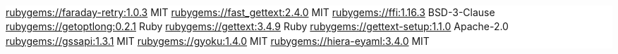 <tr>
  
  <td><a href=https://rubygems.org/gems/faraday-retry>rubygems://faraday-retry:1.0.3</a></td>
  
  <td> MIT </td>
</tr>

<tr>
  
  <td><a href=https://rubygems.org/gems/fast_gettext>rubygems://fast_gettext:2.4.0</a></td>
  
  <td> MIT </td>
</tr>

<tr>
  
  <td><a href=https://rubygems.org/gems/ffi>rubygems://ffi:1.16.3</a></td>
  
  <td> BSD-3-Clause </td>
</tr>

<tr>
  
  <td><a href=https://rubygems.org/gems/getoptlong>rubygems://getoptlong:0.2.1</a></td>
  
  <td> Ruby </td>
</tr>

<tr>
  
  <td><a href=https://rubygems.org/gems/gettext>rubygems://gettext:3.4.9</a></td>
  
  <td> Ruby </td>
</tr>

<tr>
  
  <td><a href=https://rubygems.org/gems/gettext-setup>rubygems://gettext-setup:1.1.0</a></td>
  
  <td> Apache-2.0 </td>
</tr>

<tr>
  
  <td><a href=https://rubygems.org/gems/gssapi>rubygems://gssapi:1.3.1</a></td>
  
  <td> MIT </td>
</tr>

<tr>
  
  <td><a href=https://rubygems.org/gems/gyoku>rubygems://gyoku:1.4.0</a></td>
  
  <td> MIT </td>
</tr>

<tr>
  
  <td><a href=https://rubygems.org/gems/hiera-eyaml>rubygems://hiera-eyaml:3.4.0</a></td>
  
  <td> MIT </td>
</tr>
